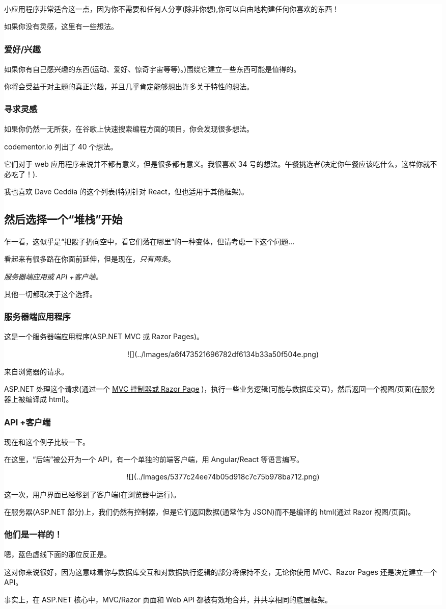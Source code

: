 小应用程序非常适合这一点，因为你不需要和任何人分享(除非你想),你可以自由地构建任何你喜欢的东西！

如果你没有灵感，这里有一些想法。

### 爱好/兴趣

如果你有自己感兴趣的东西(运动、爱好、惊奇宇宙等等)。)围绕它建立一些东西可能是值得的。

你将会受益于对主题的真正兴趣，并且几乎肯定能够想出许多关于特性的想法。

### 寻求灵感

如果你仍然一无所获，在谷歌上快速搜索编程方面的项目，你会发现很多想法。

codementor.io 列出了 40 个想法。

它们对于 web 应用程序来说并不都有意义，但是很多都有意义。我很喜欢 34 号的想法。午餐挑选者(决定你午餐应该吃什么，这样你就不必吃了！).

我也喜欢 Dave Ceddia 的这个列表(特别针对 React，但也适用于其他框架)。

## 然后选择一个“堆栈”开始

乍一看，这似乎是“把骰子扔向空中，看它们落在哪里”的一种变体，但请考虑一下这个问题...

看起来有很多路在你面前延伸，但是现在，*只有两条*。

*服务器端应用或 API +客户端。*

其他一切都取决于这个选择。

### 服务器端应用程序

这是一个服务器端应用程序(ASP.NET MVC 或 Razor Pages)。

<center>![](../Images/a6f473521696782df6134b33a50f504e.png)</center>

来自浏览器的请求。

ASP.NET 处理这个请求(通过一个 [MVC 控制器或 Razor Page](https://jonhilton.net/razor-pages-or-mvc-a-quick-comparison/) )，执行一些业务逻辑(可能与数据库交互)，然后返回一个视图/页面(在服务器上被编译成 html)。

### API +客户端

现在和这个例子比较一下。

在这里，“后端”被公开为一个 API，有一个单独的前端客户端，用 Angular/React 等语言编写。

<center>![](../Images/5377c24ee74b05d918c7c75b978ba712.png)</center>

这一次，用户界面已经移到了客户端(在浏览器中运行)。

在服务器(ASP.NET 部分)上，我们仍然有控制器，但是它们返回数据(通常作为 JSON)而不是编译的 html(通过 Razor 视图/页面)。

### 他们是一样的！

嗯，蓝色虚线下面的那位反正是。

这对你来说很好，因为这意味着你与数据库交互和对数据执行逻辑的部分将保持不变，无论你使用 MVC、Razor Pages 还是决定建立一个 API。

事实上，在 ASP.NET 核心中，MVC/Razor 页面和 Web API 都被有效地合并，并共享相同的底层框架。
